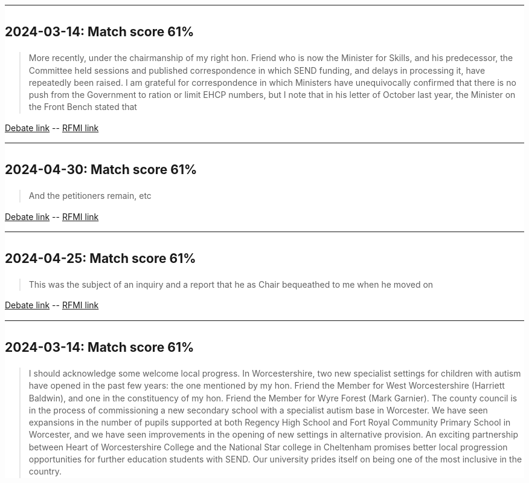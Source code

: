 
---



## 2024-03-14: Match score 61%

>More recently, under the chairmanship of my right hon. Friend who is now the Minister for Skills, and his predecessor, the Committee held sessions and published correspondence in which SEND funding, and delays in processing it, have repeatedly been raised. I am grateful for correspondence in which Ministers have unequivocally confirmed that there is no push from the Government to ration or limit EHCP numbers, but I note that in his letter of October last year, the Minister on the Front Bench stated that

[Debate link](https://www.theyworkforyou.com/debates/?id=2024-03-14d.478.1)  --  [RFMI link](https://www.theyworkforyou.com/mp/24862/register)


---



## 2024-04-30: Match score 61%

>And the petitioners remain, etc

[Debate link](https://www.theyworkforyou.com/debates/?id=2024-04-30a.231.0)  --  [RFMI link](https://www.theyworkforyou.com/mp/24862/register)


---



## 2024-04-25: Match score 61%

>This was the subject of an inquiry and a report that he as Chair bequeathed to me when he moved on

[Debate link](https://www.theyworkforyou.com/debates/?id=2024-04-25b.1168.1)  --  [RFMI link](https://www.theyworkforyou.com/mp/24862/register)


---



## 2024-03-14: Match score 61%

>I should acknowledge some welcome local progress. In Worcestershire, two new specialist settings for children with autism have opened in the past few years: the one mentioned by my hon. Friend the Member for West Worcestershire (Harriett Baldwin), and one in the constituency of my hon. Friend the Member for Wyre Forest (Mark Garnier). The county council is in the process of commissioning a new secondary school with a specialist autism base in Worcester. We have seen expansions in the number of pupils supported at both Regency High School and Fort Royal Community Primary School in Worcester, and we have seen improvements in the opening of new settings in alternative provision. An exciting partnership between Heart of Worcestershire College and the National Star college in Cheltenham promises better local progression opportunities for further education students with SEND. Our university prides itself on being one of the most inclusive in the country.
